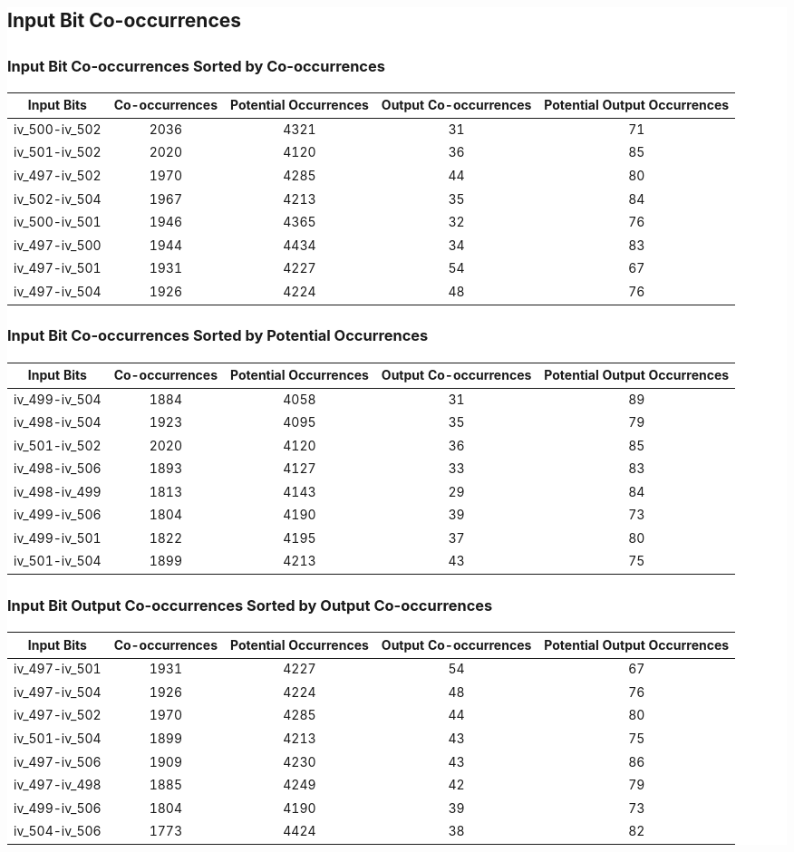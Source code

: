 ## Input Bit Co-occurrences

### Input Bit Co-occurrences Sorted by Co-occurrences

| Input Bits | Co-occurrences | Potential Occurrences | Output Co-occurrences | Potential Output Occurrences |
|:----------:|:--------------:|:---------------------:|:---------------------:|:----------------------------:|
| iv_500-iv_502 | 2036 | 4321 | 31 | 71 |
| iv_501-iv_502 | 2020 | 4120 | 36 | 85 |
| iv_497-iv_502 | 1970 | 4285 | 44 | 80 |
| iv_502-iv_504 | 1967 | 4213 | 35 | 84 |
| iv_500-iv_501 | 1946 | 4365 | 32 | 76 |
| iv_497-iv_500 | 1944 | 4434 | 34 | 83 |
| iv_497-iv_501 | 1931 | 4227 | 54 | 67 |
| iv_497-iv_504 | 1926 | 4224 | 48 | 76 |

### Input Bit Co-occurrences Sorted by Potential Occurrences

| Input Bits | Co-occurrences | Potential Occurrences | Output Co-occurrences | Potential Output Occurrences |
|:----------:|:--------------:|:---------------------:|:---------------------:|:----------------------------:|
| iv_499-iv_504 | 1884 | 4058 | 31 | 89 |
| iv_498-iv_504 | 1923 | 4095 | 35 | 79 |
| iv_501-iv_502 | 2020 | 4120 | 36 | 85 |
| iv_498-iv_506 | 1893 | 4127 | 33 | 83 |
| iv_498-iv_499 | 1813 | 4143 | 29 | 84 |
| iv_499-iv_506 | 1804 | 4190 | 39 | 73 |
| iv_499-iv_501 | 1822 | 4195 | 37 | 80 |
| iv_501-iv_504 | 1899 | 4213 | 43 | 75 |

### Input Bit Output Co-occurrences Sorted by Output Co-occurrences

| Input Bits | Co-occurrences | Potential Occurrences | Output Co-occurrences | Potential Output Occurrences |
|:----------:|:--------------:|:---------------------:|:---------------------:|:----------------------------:|
| iv_497-iv_501 | 1931 | 4227 | 54 | 67 |
| iv_497-iv_504 | 1926 | 4224 | 48 | 76 |
| iv_497-iv_502 | 1970 | 4285 | 44 | 80 |
| iv_501-iv_504 | 1899 | 4213 | 43 | 75 |
| iv_497-iv_506 | 1909 | 4230 | 43 | 86 |
| iv_497-iv_498 | 1885 | 4249 | 42 | 79 |
| iv_499-iv_506 | 1804 | 4190 | 39 | 73 |
| iv_504-iv_506 | 1773 | 4424 | 38 | 82 |

